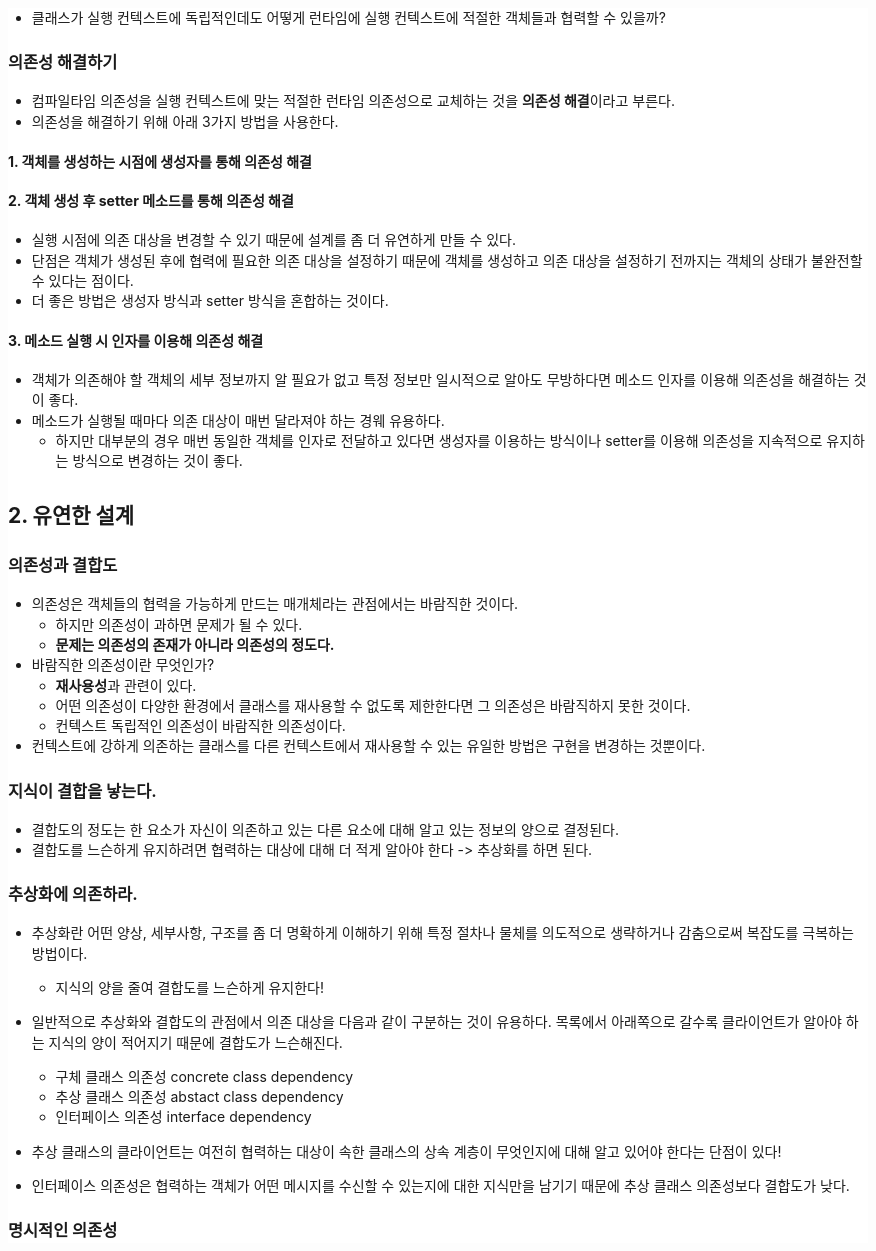 - 클래스가 실행 컨텍스트에 독립적인데도 어떻게 런타임에 실행 컨텍스트에 적절한 객체들과 협력할 수 있을까?

### 의존성 해결하기

- 컴파일타임 의존성을 실행 컨텍스트에 맞는 적절한 런타임 의존성으로 교체하는 것을 **의존성 해결**이라고 부른다.
- 의존성을 해결하기 위해 아래 3가지 방법을 사용한다.

#### 1. 객체를 생성하는 시점에 생성자를 통해 의존성 해결

#### 2. 객체 생성 후 setter 메소드를 통해 의존성 해결

- 실행 시점에 의존 대상을 변경할 수 있기 때문에 설계를 좀 더 유연하게 만들 수 있다.
- 단점은 객체가 생성된 후에 협력에 필요한 의존 대상을 설정하기 때문에 객체를 생성하고 의존 대상을 설정하기 전까지는 객체의 상태가 불완전할 수 있다는 점이다.
- 더 좋은 방법은 생성자 방식과 setter 방식을 혼합하는 것이다.

#### 3. 메소드 실행 시 인자를 이용해 의존성 해결

- 객체가 의존해야 할 객체의 세부 정보까지 알 필요가 없고 특정 정보만 일시적으로 알아도 무방하다면 메소드 인자를 이용해 의존성을 해결하는 것이 좋다.
- 메소드가 실행될 때마다 의존 대상이 매번 달라져야 하는 경웨 유용하다.
  - 하지만 대부분의 경우 매번 동일한 객체를 인자로 전달하고 있다면 생성자를 이용하는 방식이나 setter를 이용해 의존성을 지속적으로 유지하는 방식으로 변경하는 것이 좋다.

## 2. 유연한 설계

### 의존성과 결합도

- 의존성은 객체들의 협력을 가능하게 만드는 매개체라는 관점에서는 바람직한 것이다.
  - 하지만 의존성이 과하면 문제가 될 수 있다.
  - **문제는 의존성의 존재가 아니라 의존성의 정도다.**
- 바람직한 의존성이란 무엇인가?
  - **재사용성**과 관련이 있다.
  - 어떤 의존성이 다양한 환경에서 클래스를 재사용할 수 없도록 제한한다면 그 의존성은 바람직하지 못한 것이다.
  - 컨텍스트 독립적인 의존성이 바람직한 의존성이다.
- 컨텍스트에 강하게 의존하는 클래스를 다른 컨텍스트에서 재사용할 수 있는 유일한 방법은 구현을 변경하는 것뿐이다.

### 지식이 결합을 낳는다.

- 결합도의 정도는 한 요소가 자신이 의존하고 있는 다른 요소에 대해 알고 있는 정보의 양으로 결정된다.
- 결합도를 느슨하게 유지하려면 협력하는 대상에 대해 더 적게 알아야 한다 -> 추상화를 하면 된다.

### 추상화에 의존하라.

- 추상화란 어떤 양상, 세부사항, 구조를 좀 더 명확하게 이해하기 위해 특정 절차나 물체를 의도적으로 생략하거나 감춤으로써 복잡도를 극복하는 방법이다.
  - 지식의 양을 줄여 결합도를 느슨하게 유지한다!
- 일반적으로 추상화와 결합도의 관점에서 의존 대상을 다음과 같이 구분하는 것이 유용하다. 목록에서 아래쪽으로 갈수록 클라이언트가 알아야 하는 지식의 양이 적어지기 때문에 결합도가 느슨해진다.
  - 구체 클래스 의존성 concrete class dependency
  - 추상 클래스 의존성 abstact class dependency
  - 인터페이스 의존성 interface dependency

- 추상 클래스의 클라이언트는 여전히 협력하는 대상이 속한 클래스의 상속 계층이 무엇인지에 대해 알고 있어야 한다는 단점이 있다!
- 인터페이스 의존성은 협력하는 객체가 어떤 메시지를 수신할 수 있는지에 대한 지식만을 남기기 때문에 추상 클래스 의존성보다 결합도가 낮다.

### 명시적인 의존성
